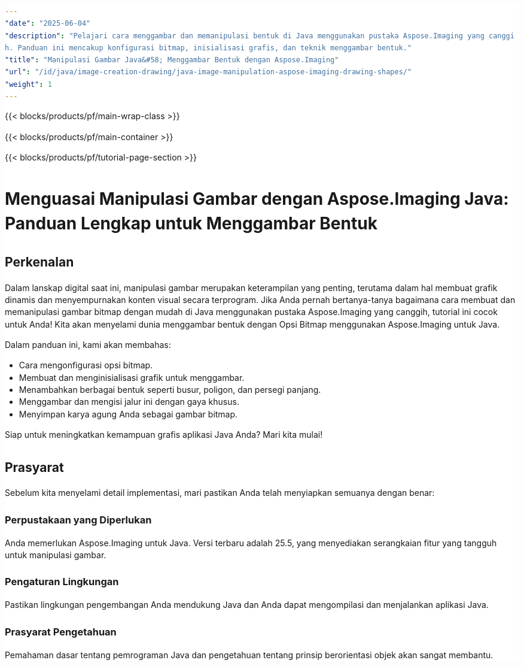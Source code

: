 ```yaml
---
"date": "2025-06-04"
"description": "Pelajari cara menggambar dan memanipulasi bentuk di Java menggunakan pustaka Aspose.Imaging yang canggih. Panduan ini mencakup konfigurasi bitmap, inisialisasi grafis, dan teknik menggambar bentuk."
"title": "Manipulasi Gambar Java&#58; Menggambar Bentuk dengan Aspose.Imaging"
"url": "/id/java/image-creation-drawing/java-image-manipulation-aspose-imaging-drawing-shapes/"
"weight": 1
---
```


{{< blocks/products/pf/main-wrap-class >}}

{{< blocks/products/pf/main-container >}}

{{< blocks/products/pf/tutorial-page-section >}}
# Menguasai Manipulasi Gambar dengan Aspose.Imaging Java: Panduan Lengkap untuk Menggambar Bentuk

## Perkenalan

Dalam lanskap digital saat ini, manipulasi gambar merupakan keterampilan yang penting, terutama dalam hal membuat grafik dinamis dan menyempurnakan konten visual secara terprogram. Jika Anda pernah bertanya-tanya bagaimana cara membuat dan memanipulasi gambar bitmap dengan mudah di Java menggunakan pustaka Aspose.Imaging yang canggih, tutorial ini cocok untuk Anda! Kita akan menyelami dunia menggambar bentuk dengan Opsi Bitmap menggunakan Aspose.Imaging untuk Java.

Dalam panduan ini, kami akan membahas:
- Cara mengonfigurasi opsi bitmap.
- Membuat dan menginisialisasi grafik untuk menggambar.
- Menambahkan berbagai bentuk seperti busur, poligon, dan persegi panjang.
- Menggambar dan mengisi jalur ini dengan gaya khusus.
- Menyimpan karya agung Anda sebagai gambar bitmap.

Siap untuk meningkatkan kemampuan grafis aplikasi Java Anda? Mari kita mulai!

## Prasyarat

Sebelum kita menyelami detail implementasi, mari pastikan Anda telah menyiapkan semuanya dengan benar:

### Perpustakaan yang Diperlukan
Anda memerlukan Aspose.Imaging untuk Java. Versi terbaru adalah 25.5, yang menyediakan serangkaian fitur yang tangguh untuk manipulasi gambar.

### Pengaturan Lingkungan
Pastikan lingkungan pengembangan Anda mendukung Java dan Anda dapat mengompilasi dan menjalankan aplikasi Java.

### Prasyarat Pengetahuan
Pemahaman dasar tentang pemrograman Java dan pengetahuan tentang prinsip berorientasi objek akan sangat membantu.
